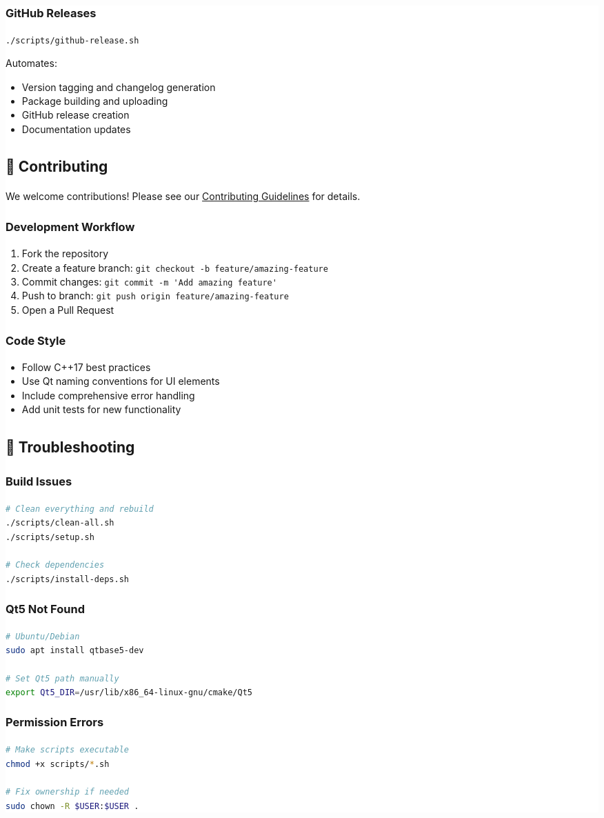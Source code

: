 ### GitHub Releases
```bash
./scripts/github-release.sh
```

Automates:
- Version tagging and changelog generation
- Package building and uploading
- GitHub release creation
- Documentation updates

## 🤝 Contributing

We welcome contributions! Please see our [Contributing Guidelines](CONTRIBUTING.md) for details.

### Development Workflow
1. Fork the repository
2. Create a feature branch: `git checkout -b feature/amazing-feature`
3. Commit changes: `git commit -m 'Add amazing feature'`
4. Push to branch: `git push origin feature/amazing-feature`
5. Open a Pull Request

### Code Style
- Follow C++17 best practices
- Use Qt naming conventions for UI elements
- Include comprehensive error handling
- Add unit tests for new functionality

## 🐛 Troubleshooting

### Build Issues
```bash
# Clean everything and rebuild
./scripts/clean-all.sh
./scripts/setup.sh

# Check dependencies
./scripts/install-deps.sh
```

### Qt5 Not Found
```bash
# Ubuntu/Debian
sudo apt install qtbase5-dev

# Set Qt5 path manually
export Qt5_DIR=/usr/lib/x86_64-linux-gnu/cmake/Qt5
```

### Permission Errors
```bash
# Make scripts executable
chmod +x scripts/*.sh

# Fix ownership if needed
sudo chown -R $USER:$USER .
```
